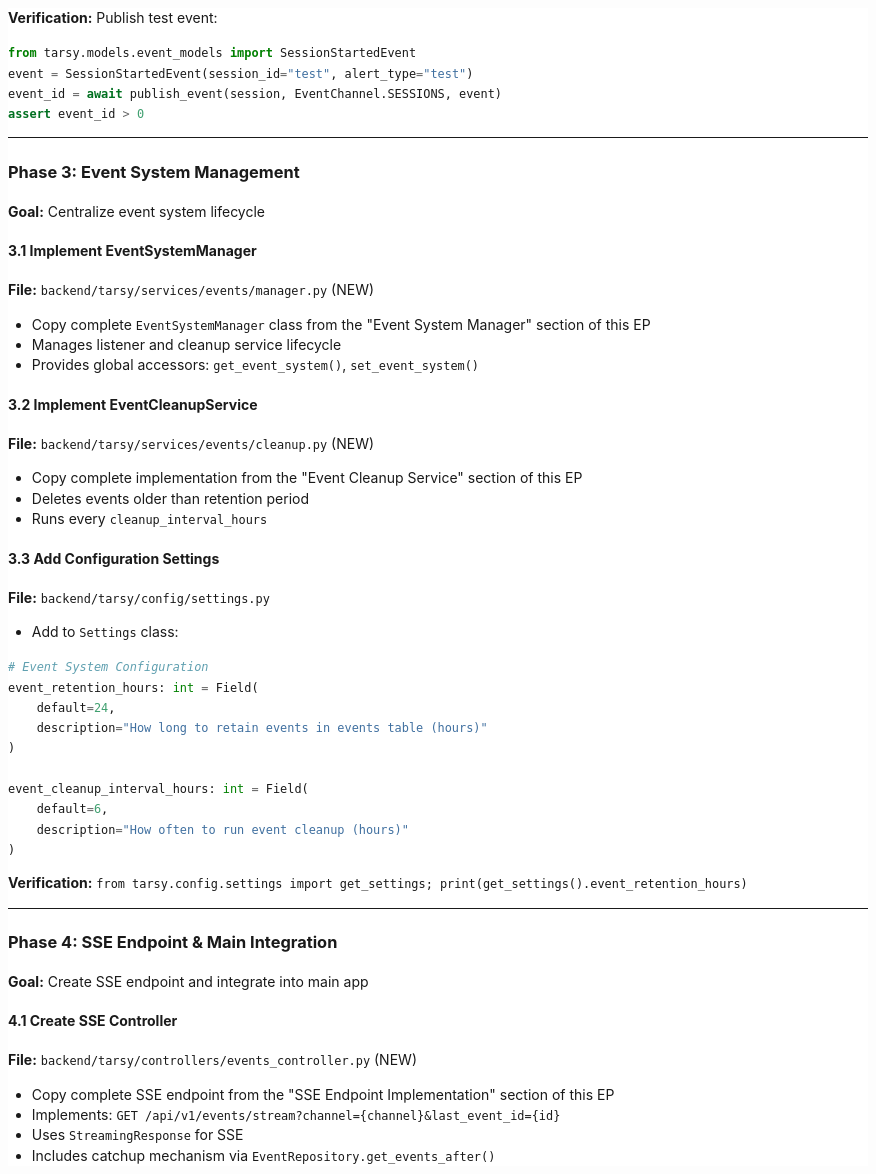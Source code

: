 **Verification:** Publish test event:
```python
from tarsy.models.event_models import SessionStartedEvent
event = SessionStartedEvent(session_id="test", alert_type="test")
event_id = await publish_event(session, EventChannel.SESSIONS, event)
assert event_id > 0
```

---

### Phase 3: Event System Management

**Goal:** Centralize event system lifecycle

#### 3.1 Implement EventSystemManager
**File:** `backend/tarsy/services/events/manager.py` (NEW)
- Copy complete `EventSystemManager` class from the "Event System Manager" section of this EP
- Manages listener and cleanup service lifecycle
- Provides global accessors: `get_event_system()`, `set_event_system()`

#### 3.2 Implement EventCleanupService
**File:** `backend/tarsy/services/events/cleanup.py` (NEW)
- Copy complete implementation from the "Event Cleanup Service" section of this EP
- Deletes events older than retention period
- Runs every `cleanup_interval_hours`

#### 3.3 Add Configuration Settings
**File:** `backend/tarsy/config/settings.py`
- Add to `Settings` class:
```python
# Event System Configuration
event_retention_hours: int = Field(
    default=24,
    description="How long to retain events in events table (hours)"
)

event_cleanup_interval_hours: int = Field(
    default=6,
    description="How often to run event cleanup (hours)"
)
```

**Verification:** `from tarsy.config.settings import get_settings; print(get_settings().event_retention_hours)`

---

### Phase 4: SSE Endpoint & Main Integration

**Goal:** Create SSE endpoint and integrate into main app

#### 4.1 Create SSE Controller
**File:** `backend/tarsy/controllers/events_controller.py` (NEW)
- Copy complete SSE endpoint from the "SSE Endpoint Implementation" section of this EP
- Implements: `GET /api/v1/events/stream?channel={channel}&last_event_id={id}`
- Uses `StreamingResponse` for SSE
- Includes catchup mechanism via `EventRepository.get_events_after()`
